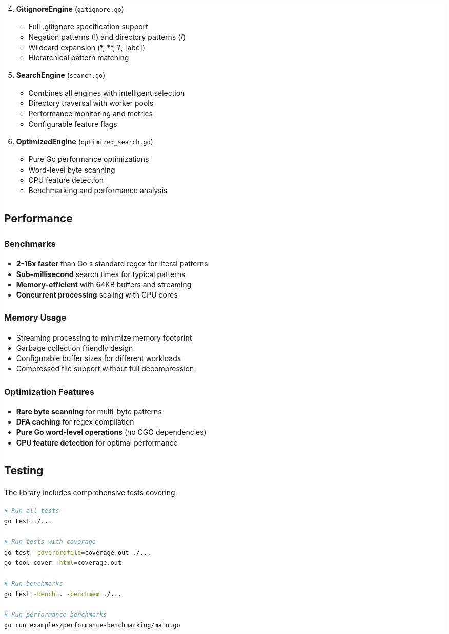4. **GitignoreEngine** (`gitignore.go`)
   - Full .gitignore specification support
   - Negation patterns (!) and directory patterns (/)
   - Wildcard expansion (*, **, ?, [abc])
   - Hierarchical pattern matching

5. **SearchEngine** (`search.go`)
   - Combines all engines with intelligent selection
   - Directory traversal with worker pools
   - Performance monitoring and metrics
   - Configurable feature flags

6. **OptimizedEngine** (`optimized_search.go`)
   - Pure Go performance optimizations
   - Word-level byte scanning
   - CPU feature detection
   - Benchmarking and performance analysis

## Performance

### Benchmarks
- **2-16x faster** than Go's standard regex for literal patterns
- **Sub-millisecond** search times for typical patterns
- **Memory-efficient** with 64KB buffers and streaming
- **Concurrent processing** scaling with CPU cores

### Memory Usage
- Streaming processing to minimize memory footprint
- Garbage collection friendly design
- Configurable buffer sizes for different workloads
- Compressed file support without full decompression

### Optimization Features
- **Rare byte scanning** for multi-byte patterns
- **DFA caching** for regex compilation
- **Pure Go word-level operations** (no CGO dependencies)
- **CPU feature detection** for optimal performance

## Testing

The library includes comprehensive tests covering:

```bash
# Run all tests
go test ./...

# Run tests with coverage
go test -coverprofile=coverage.out ./...
go tool cover -html=coverage.out

# Run benchmarks
go test -bench=. -benchmem ./...

# Run performance benchmarks
go run examples/performance-benchmarking/main.go
```
